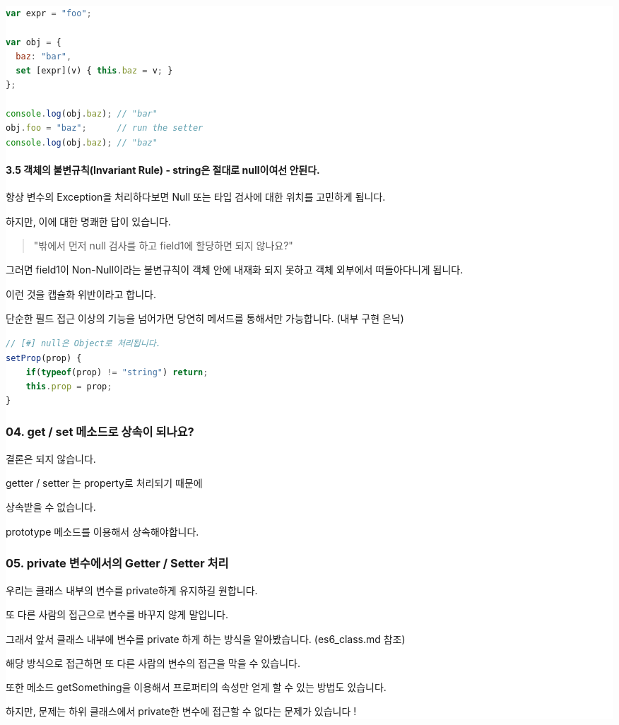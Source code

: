 ```js
var expr = "foo";

var obj = {
  baz: "bar",
  set [expr](v) { this.baz = v; }
};

console.log(obj.baz); // "bar"
obj.foo = "baz";      // run the setter
console.log(obj.baz); // "baz"
```

#### 3.5 객체의 불변규칙(Invariant Rule) - string은 절대로 null이여선 안된다.

항상 변수의 Exception을 처리하다보면 Null 또는 타입 검사에 대한 위치를 고민하게 됩니다.

하지만, 이에 대한 명쾌한 답이 있습니다.

> "밖에서 먼저 null 검사를 하고 field1에 할당하면 되지 않나요?"

그러면 field1이 Non-Null이라는 불변규칙이 객체 안에 내재화 되지 못하고 객체 외부에서 떠돌아다니게 됩니다.

이런 것을 캡슐화 위반이라고 합니다.

단순한 필드 접근 이상의 기능을 넘어가면 당연히 메서드를 통해서만 가능합니다. (내부 구현 은닉)

```js
// [#] null은 Object로 처리됩니다.
setProp(prop) {
    if(typeof(prop) != "string") return;
    this.prop = prop;
}
```

### 04. get / set 메소드로 상속이 되나요?

결론은 되지 않습니다.

getter / setter 는 property로 처리되기 때문에

상속받을 수 없습니다.

prototype 메소드를 이용해서 상속해야합니다.

### 05. private 변수에서의 Getter / Setter 처리

우리는 클래스 내부의 변수를 private하게 유지하길 원합니다.

또 다른 사람의 접근으로 변수를 바꾸지 않게 말입니다.

그래서 앞서 클래스 내부에 변수를 private 하게 하는 방식을 알아봤습니다. (es6_class.md 참조)

해당 방식으로 접근하면 또 다른 사람의 변수의 접근을 막을 수 있습니다.

또한 메소드 getSomething을 이용해서 프로퍼티의 속성만 얻게 할 수 있는 방법도 있습니다.

하지만, 문제는 하위 클래스에서 private한 변수에 접근할 수 없다는 문제가 있습니다 !
